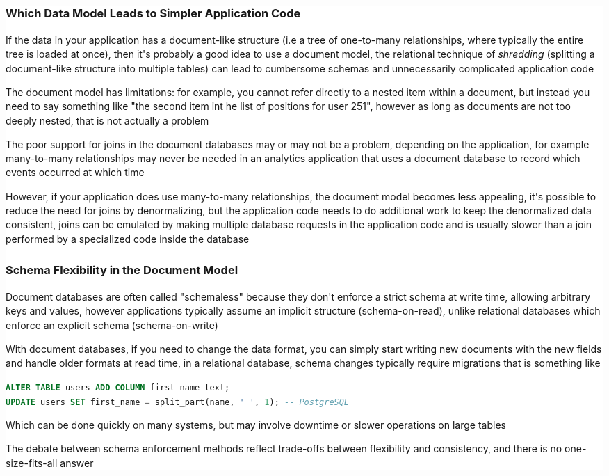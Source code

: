 ### Which Data Model Leads to Simpler Application Code
If the data in your application has a document-like structure (i.e a tree of one-to-many relationships, where typically the entire tree is loaded at once), then it's probably a good idea to use a document model, the relational technique of *shredding* (splitting a document-like structure into multiple tables) can lead to cumbersome schemas and unnecessarily complicated application code

The document model has limitations: for example, you cannot refer directly to a nested item within a document, but instead you need to say something like "the second item int he list of positions for user 251", however as long as documents are not too deeply nested, that is not actually a problem

The poor support for joins in the document databases may or may not be a problem, depending on the application, for example many-to-many relationships may never be needed in an analytics application that uses a document database to record which events occurred at which time

However, if your application does use many-to-many relationships, the document model becomes less appealing, it's possible to reduce the need for joins by denormalizing, but the application code needs to do additional work to keep the denormalized data consistent, joins can be emulated by making multiple database requests in the application code and is usually slower than a join performed by a specialized code inside the database

### Schema Flexibility in the Document Model
Document databases are often called "schemaless" because they don't enforce a strict schema at write time, allowing arbitrary keys and values, however applications typically assume an implicit structure (schema-on-read), unlike relational databases which enforce an explicit schema (schema-on-write)

With document databases, if you need to change the data format, you can simply start writing new documents with the new fields and handle older formats at read time, in a relational database, schema changes typically require migrations that is something like
```sql
ALTER TABLE users ADD COLUMN first_name text;
UPDATE users SET first_name = split_part(name, ' ', 1); -- PostgreSQL
```
Which can be done quickly on many systems, but may involve downtime or slower operations on large tables

The debate between schema enforcement methods reflect trade-offs between flexibility and consistency, and there is no one-size-fits-all answer
